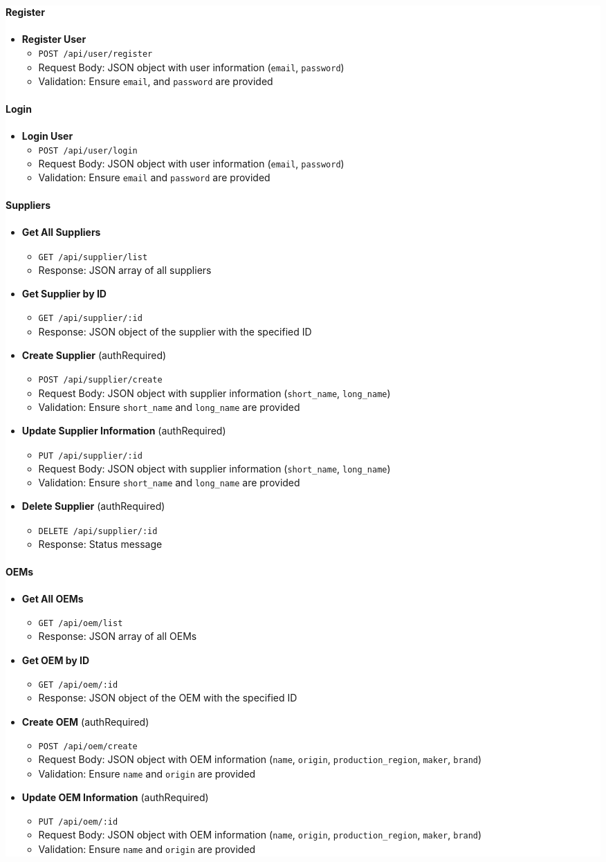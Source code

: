 #### Register

- **Register User**
    - `POST /api/user/register`
    - Request Body: JSON object with user information (`email`, `password`)
    - Validation: Ensure  `email`, and `password` are provided

#### Login

- **Login User**
    - `POST /api/user/login`
    - Request Body: JSON object with user information (`email`, `password`)
    - Validation: Ensure `email` and `password` are provided


#### Suppliers

- **Get All Suppliers**
    - `GET /api/supplier/list`
    - Response: JSON array of all suppliers

- **Get Supplier by ID**
    - `GET /api/supplier/:id`
    - Response: JSON object of the supplier with the specified ID

- **Create Supplier** (authRequired)
    - `POST /api/supplier/create`
    - Request Body: JSON object with supplier information (`short_name`, `long_name`)
    - Validation: Ensure `short_name` and `long_name` are provided

- **Update Supplier Information** (authRequired)
    - `PUT /api/supplier/:id`
    - Request Body: JSON object with supplier information (`short_name`, `long_name`)
    - Validation: Ensure `short_name` and `long_name` are provided

- **Delete Supplier** (authRequired)
    - `DELETE /api/supplier/:id`
    - Response: Status message

#### OEMs

- **Get All OEMs**
    - `GET /api/oem/list`
    - Response: JSON array of all OEMs

- **Get OEM by ID**
    - `GET /api/oem/:id`
    - Response: JSON object of the OEM with the specified ID

- **Create OEM** (authRequired)
    - `POST /api/oem/create`
    - Request Body: JSON object with OEM information (`name`, `origin`, `production_region`, `maker`, `brand`)
    - Validation: Ensure `name` and `origin` are provided

- **Update OEM Information** (authRequired)
    - `PUT /api/oem/:id`
    - Request Body: JSON object with OEM information (`name`, `origin`, `production_region`, `maker`, `brand`)
    - Validation: Ensure `name` and `origin` are provided
